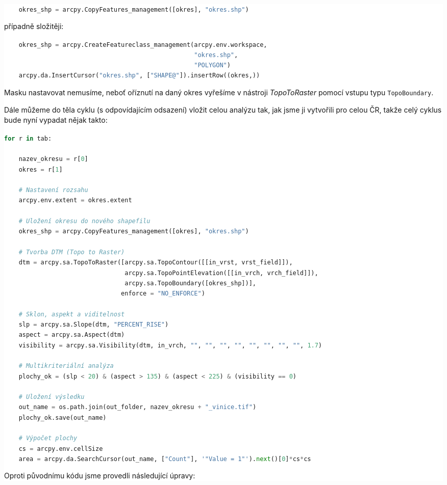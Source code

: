 ```python
	okres_shp = arcpy.CopyFeatures_management([okres], "okres.shp")
```

případně složitěji:

```python
	okres_shp = arcpy.CreateFeatureclass_management(arcpy.env.workspace, 
                                                    "okres.shp", 
                                                    "POLYGON")
    arcpy.da.InsertCursor("okres.shp", ["SHAPE@"]).insertRow((okres,))
```

Masku nastavovat nemusíme, neboť oříznutí na daný okres vyřešíme v nástroji *TopoToRaster* pomocí vstupu typu `TopoBoundary`.

Dále můžeme do těla cyklu (s odpovídajícím odsazení) vložit celou analýzu tak, jak jsme ji vytvořili pro celou ČR, takže celý cyklus bude nyní vypadat nějak takto:

```python
for r in tab:

    nazev_okresu = r[0]
    okres = r[1]

    # Nastavení rozsahu
    arcpy.env.extent = okres.extent

    # Uložení okresu do nového shapefilu
    okres_shp = arcpy.CopyFeatures_management([okres], "okres.shp")
    
    # Tvorba DTM (Topo to Raster)
	dtm = arcpy.sa.TopoToRaster([arcpy.sa.TopoContour([[in_vrst, vrst_field]]), 
                                 arcpy.sa.TopoPointElevation([[in_vrch, vrch_field]]), 
                                 arcpy.sa.TopoBoundary([okres_shp])],
                                enforce = "NO_ENFORCE")

	# Sklon, aspekt a viditelnost
	slp = arcpy.sa.Slope(dtm, "PERCENT_RISE")
	aspect = arcpy.sa.Aspect(dtm)
	visibility = arcpy.sa.Visibility(dtm, in_vrch, "", "", "", "", "", "", "", "", 1.7)

	# Multikriteriální analýza
	plochy_ok = (slp < 20) & (aspect > 135) & (aspect < 225) & (visibility == 0)

	# Uložení výsledku
    out_name = os.path.join(out_folder, nazev_okresu + "_vinice.tif")
	plochy_ok.save(out_name)
    
    # Výpočet plochy
    cs = arcpy.env.cellSize
    area = arcpy.da.SearchCursor(out_name, ["Count"], '"Value = 1"').next()[0]*cs*cs
```

Oproti původnímu kódu jsme provedli následující úpravy:
